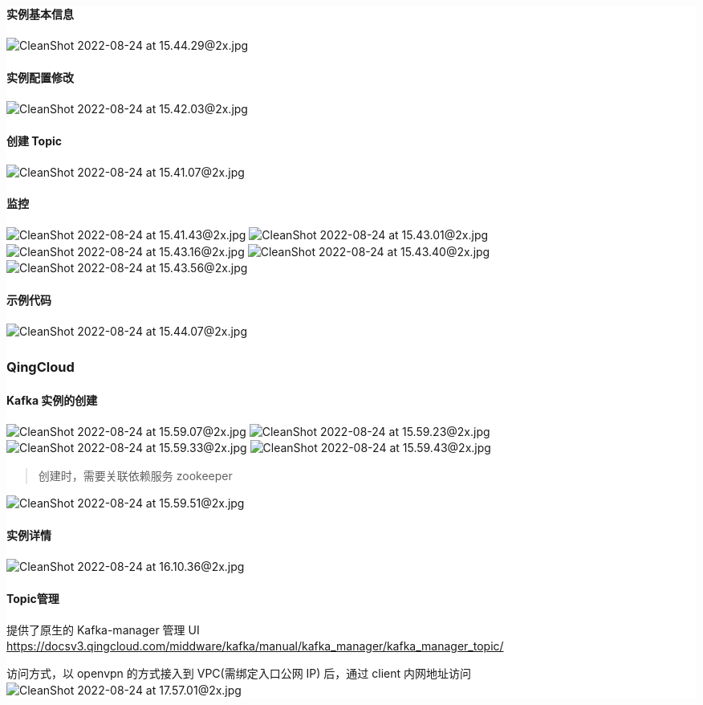 #### 实例基本信息

![CleanShot 2022-08-24 at 15.44.29@2x.jpg](http://ipic-typora-samzong.oss-cn-qingdao.aliyuncs.com//uPic/1661327087509-8db8e907-fc63-46b0-8df3-de9c03f05ec1.jpeg?x-oss-process=image/resize,w_960,m_lfit)

#### 实例配置修改

![CleanShot 2022-08-24 at 15.42.03@2x.jpg](http://ipic-typora-samzong.oss-cn-qingdao.aliyuncs.com//uPic/1661326942939-93255eb4-0f4f-4d09-b4f7-c824fe2cdb7d.jpeg?x-oss-process=image/resize,w_960,m_lfit)

#### 创建 Topic

![CleanShot 2022-08-24 at 15.41.07@2x.jpg](http://ipic-typora-samzong.oss-cn-qingdao.aliyuncs.com//uPic/1661326884381-03f190c8-7371-4ee3-8222-39cf0c78bb17.jpeg?x-oss-process=image/resize,w_960,m_lfit)

#### 监控

![CleanShot 2022-08-24 at 15.41.43@2x.jpg](http://ipic-typora-samzong.oss-cn-qingdao.aliyuncs.com//uPic/1661326916095-08d2ad76-421b-481c-a81e-8bd6b402fea3.jpeg?x-oss-process=image/resize,w_960,m_lfit)
![CleanShot 2022-08-24 at 15.43.01@2x.jpg](http://ipic-typora-samzong.oss-cn-qingdao.aliyuncs.com//uPic/1661326990347-ab2413fc-d1c5-4875-8026-408ba05c19e0.jpeg?x-oss-process=image/resize,w_960,m_lfit)
![CleanShot 2022-08-24 at 15.43.16@2x.jpg](http://ipic-typora-samzong.oss-cn-qingdao.aliyuncs.com//uPic/1661327009996-7525be7c-31e7-4c94-9b88-9a9d6c06f6bb.jpeg?x-oss-process=image/resize,w_960,m_lfit)
![CleanShot 2022-08-24 at 15.43.40@2x.jpg](http://ipic-typora-samzong.oss-cn-qingdao.aliyuncs.com//uPic/1661327029319-18496da6-1f6c-458e-9cc2-2841da4ae21b.jpeg?x-oss-process=image/resize,w_960,m_lfit)
![CleanShot 2022-08-24 at 15.43.56@2x.jpg](http://ipic-typora-samzong.oss-cn-qingdao.aliyuncs.com//uPic/1661327041939-b6642928-ddb3-4f6d-9cf6-f900ff0ba7ee.jpeg?x-oss-process=image/resize,w_960,m_lfit)

#### 示例代码

![CleanShot 2022-08-24 at 15.44.07@2x.jpg](http://ipic-typora-samzong.oss-cn-qingdao.aliyuncs.com//uPic/1661327057619-5dbb3d4b-d6b8-40ec-a528-8b87e6253d62.jpeg?x-oss-process=image/resize,w_960,m_lfit)

### QingCloud

#### Kafka 实例的创建

![CleanShot 2022-08-24 at 15.59.07@2x.jpg](http://ipic-typora-samzong.oss-cn-qingdao.aliyuncs.com//uPic/1661327953531-4347c195-85b1-4284-90c9-71b2f658d20a.jpeg?x-oss-process=image/resize,w_960,m_lfit)
![CleanShot 2022-08-24 at 15.59.23@2x.jpg](http://ipic-typora-samzong.oss-cn-qingdao.aliyuncs.com//uPic/1661327970196-df7533af-51b5-44c1-a3e6-dc53dd345165.jpeg?x-oss-process=image/resize,w_960,m_lfit)
![CleanShot 2022-08-24 at 15.59.33@2x.jpg](http://ipic-typora-samzong.oss-cn-qingdao.aliyuncs.com//uPic/1661327978746-cde36af3-af9d-4818-a225-0435be7d8c70.jpeg?x-oss-process=image/resize,w_960,m_lfit)
![CleanShot 2022-08-24 at 15.59.43@2x.jpg](http://ipic-typora-samzong.oss-cn-qingdao.aliyuncs.com//uPic/1661327989141-65ba9381-c39d-4df4-b35f-eb30c2c0f117.jpeg?x-oss-process=image/resize,w_960,m_lfit)

> 创建时，需要关联依赖服务 zookeeper

![CleanShot 2022-08-24 at 15.59.51@2x.jpg](http://ipic-typora-samzong.oss-cn-qingdao.aliyuncs.com//uPic/1661327998858-3c6af065-aac1-4351-8e7a-3a72c803ee36.jpeg?x-oss-process=image/resize,w_960,m_lfit)

#### 实例详情

![CleanShot 2022-08-24 at 16.10.36@2x.jpg](http://ipic-typora-samzong.oss-cn-qingdao.aliyuncs.com//uPic/1661328648427-68359d73-3397-4f51-a41e-72ff088aa1da.jpeg?x-oss-process=image/resize,w_960,m_lfit)

#### Topic管理

提供了原生的 Kafka-manager 管理 UI
<https://docsv3.qingcloud.com/middware/kafka/manual/kafka_manager/kafka_manager_topic/>

访问方式，以 openvpn 的方式接入到 VPC(需绑定入口公网 IP) 后，通过 client 内网地址访问
![CleanShot 2022-08-24 at 17.57.01@2x.jpg](http://ipic-typora-samzong.oss-cn-qingdao.aliyuncs.com//uPic/1661335030256-d6d8f4ce-5450-4675-9887-d91bfc43261e.jpeg?x-oss-process=image/resize,w_960,m_lfit)
